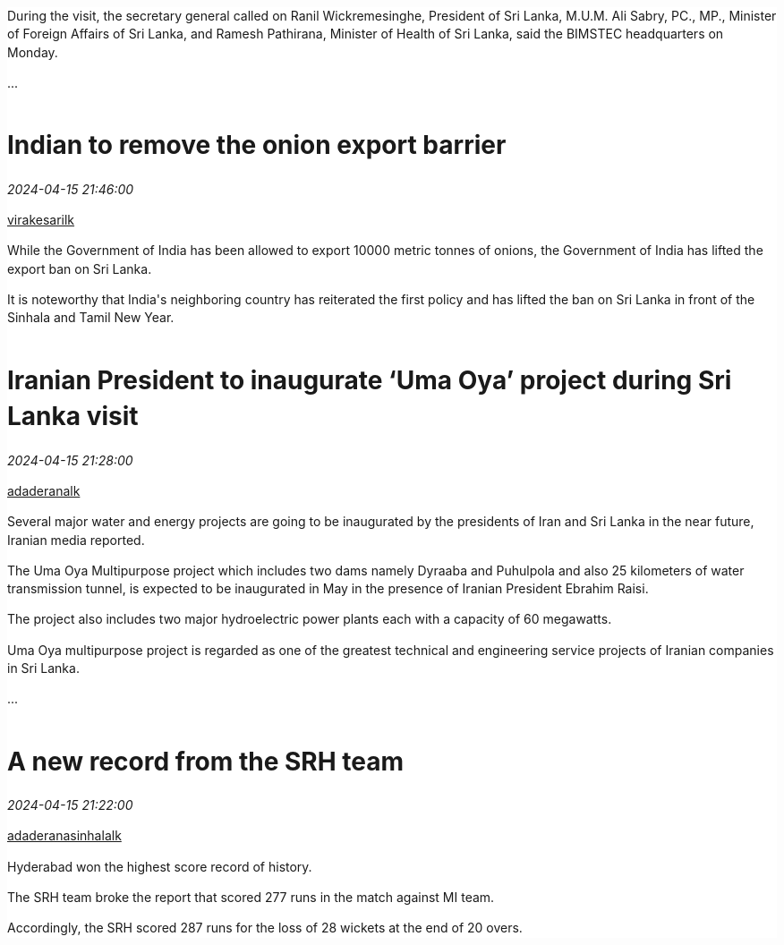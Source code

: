 During the visit, the secretary general called on Ranil Wickremesinghe, President of Sri Lanka, M.U.M. Ali Sabry, PC., MP., Minister of Foreign Affairs of Sri Lanka, and Ramesh Pathirana, Minister of Health of Sri Lanka, said the BIMSTEC headquarters on Monday.

...



# Indian to remove the onion export barrier

*2024-04-15 21:46:00*

[virakesarilk](https://www.virakesari.lk/article/181182)

While the Government of India has been allowed to export 10000 metric tonnes of onions, the Government of India has lifted the export ban on Sri Lanka.

It is noteworthy that India's neighboring country has reiterated the first policy and has lifted the ban on Sri Lanka in front of the Sinhala and Tamil New Year.



# Iranian President to inaugurate ‘Uma Oya’ project during Sri Lanka visit

*2024-04-15 21:28:00*

[adaderanalk](https://www.adaderana.lk/news/98652/iranian-president-to-inaugurate-uma-oya-project-during-sri-lanka-visit)

Several major water and energy projects are going to be inaugurated by the presidents of Iran and Sri Lanka in the near future, Iranian media reported.

The Uma Oya Multipurpose project which includes two dams namely Dyraaba and Puhulpola and also 25 kilometers of water transmission tunnel, is expected to be inaugurated in May in the presence of Iranian President Ebrahim Raisi.

The project also includes two major hydroelectric power plants each with a capacity of 60 megawatts.

Uma Oya multipurpose project is regarded as one of the greatest technical and engineering service projects of Iranian companies in Sri Lanka.

...



# A new record from the SRH team

*2024-04-15 21:22:00*

[adaderanasinhalalk](http://sinhala.adaderana.lk/news/195659)

Hyderabad won the highest score record of history.

The SRH team broke the report that scored 277 runs in the match against MI team.

Accordingly, the SRH scored 287 runs for the loss of 28 wickets at the end of 20 overs.
